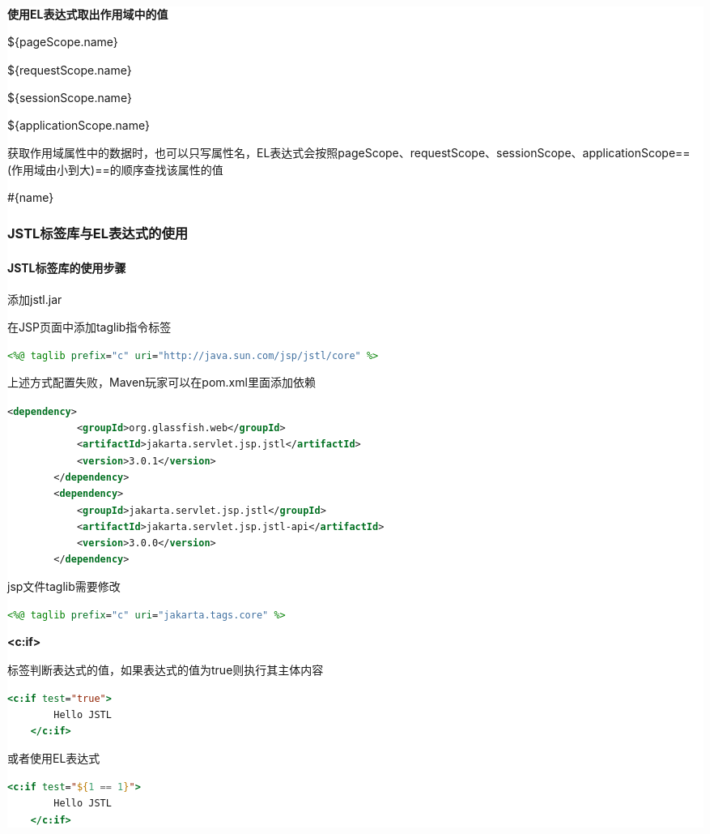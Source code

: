 **使用EL表达式取出作用域中的值**

${pageScope.name}

${requestScope.name}

${sessionScope.name}

${applicationScope.name}

获取作用域属性中的数据时，也可以只写属性名，EL表达式会按照pageScope、requestScope、sessionScope、applicationScope==(作用域由小到大)==的顺序查找该属性的值

#{name}

### JSTL标签库与EL表达式的使用

#### JSTL标签库的使用步骤

添加jstl.jar

在JSP页面中添加taglib指令标签

```jsp
<%@ taglib prefix="c" uri="http://java.sun.com/jsp/jstl/core" %>
```

上述方式配置失败，Maven玩家可以在pom.xml里面添加依赖

```xml
<dependency>
            <groupId>org.glassfish.web</groupId>
            <artifactId>jakarta.servlet.jsp.jstl</artifactId>
            <version>3.0.1</version>
        </dependency>
        <dependency>
            <groupId>jakarta.servlet.jsp.jstl</groupId>
            <artifactId>jakarta.servlet.jsp.jstl-api</artifactId>
            <version>3.0.0</version>
        </dependency>
```

jsp文件taglib需要修改

```jsp
<%@ taglib prefix="c" uri="jakarta.tags.core" %>
```

**\<c:if>**

标签判断表达式的值，如果表达式的值为true则执行其主体内容

```jsp
<c:if test="true">
        Hello JSTL
    </c:if>
```

或者使用EL表达式

```jsp
<c:if test="${1 == 1}">
        Hello JSTL
    </c:if>
```
